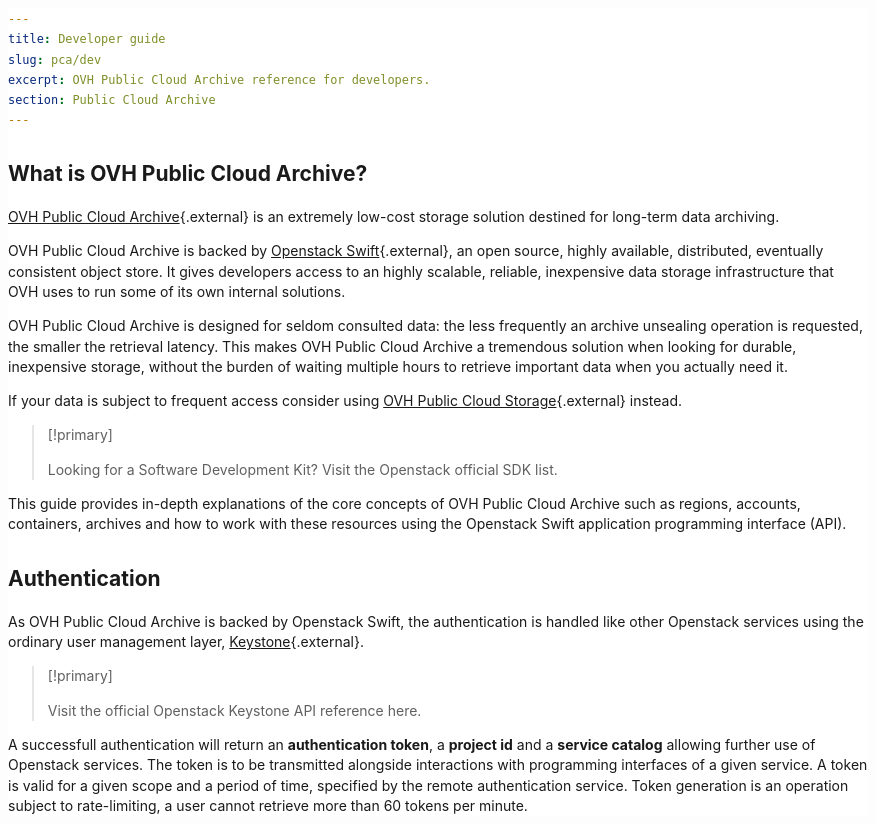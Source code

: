 ```yaml
---
title: Developer guide
slug: pca/dev
excerpt: OVH Public Cloud Archive reference for developers.
section: Public Cloud Archive
---
```



## What is OVH Public Cloud Archive?
[OVH Public Cloud Archive](https://www.ovh.com/us/public-cloud/storage/cloud-archive/){.external} is an extremely low-cost storage solution destined for long-term data archiving.

OVH Public Cloud Archive is backed by [Openstack Swift](https://swift.openstack.org){.external}, an open source, highly available, distributed, eventually consistent object store. It gives developers access to an highly scalable, reliable, inexpensive data storage infrastructure that OVH uses to run some of its own internal solutions.

OVH Public Cloud Archive is designed for seldom consulted data: the less frequently an archive unsealing operation is requested, the smaller the retrieval latency.  This makes OVH Public Cloud Archive a tremendous solution when looking for durable, inexpensive storage, without the burden of waiting multiple hours to retrieve important data when you actually need it.

If your data is subject to frequent access consider using [OVH Public Cloud
Storage](https://www.ovh.com/us/public-cloud/storage/object-storage/){.external} instead.



> [!primary]
>
> Looking for a Software Development Kit? Visit the Openstack official SDK
> list.
> 

This guide provides in-depth explanations of the core concepts of OVH Public Cloud Archive such as regions, accounts, containers, archives and how to work with these resources using the Openstack Swift application programming interface (API).


## Authentication
As OVH Public Cloud Archive is backed by Openstack Swift, the authentication is handled like other Openstack services using the ordinary user management layer, [Keystone](https://docs.openstack.org/developer/keystone/){.external}.



> [!primary]
>
> Visit the official Openstack Keystone API reference
> here.
> 

A successfull authentication will return an **authentication token**, a **project id** and a **service catalog** allowing further use of Openstack services. The token is to be transmitted alongside interactions with programming interfaces of a given service. A token is valid for a given scope and a period of time, specified by the remote authentication service. Token generation is an operation subject to rate-limiting, a user cannot retrieve more than 60 tokens per minute.
